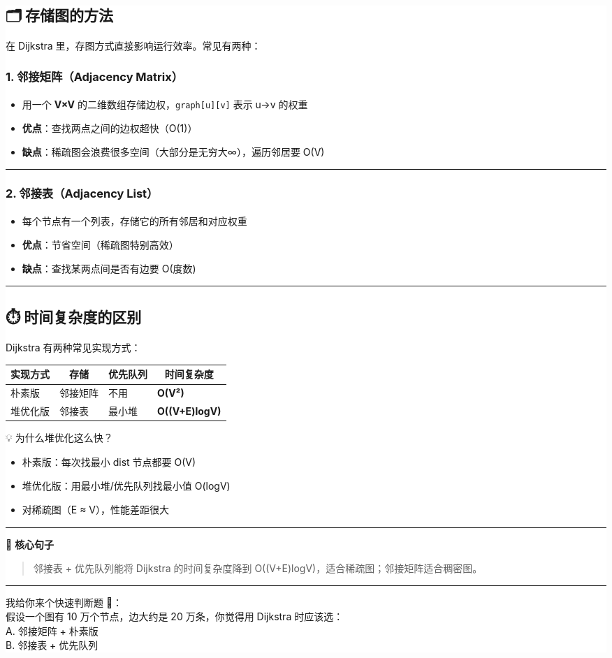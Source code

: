 
## 🗂️ 存储图的方法

在 Dijkstra 里，存图方式直接影响运行效率。常见有两种：

### **1\. 邻接矩阵（Adjacency Matrix）**

-   用一个 **V×V** 的二维数组存储边权，`graph[u][v]` 表示 u→v 的权重
    
-   **优点**：查找两点之间的边权超快（O(1)）
    
-   **缺点**：稀疏图会浪费很多空间（大部分是无穷大∞），遍历邻居要 O(V)
    

---

### **2\. 邻接表（Adjacency List）**

-   每个节点有一个列表，存储它的所有邻居和对应权重
    
-   **优点**：节省空间（稀疏图特别高效）
    
-   **缺点**：查找某两点间是否有边要 O(度数)
    

---

## ⏱️ 时间复杂度的区别

Dijkstra 有两种常见实现方式：

| 实现方式 | 存储 | 优先队列 | 时间复杂度 |
| --- | --- | --- | --- |
| 朴素版 | 邻接矩阵 | 不用 | **O(V²)** |
| 堆优化版 | 邻接表 | 最小堆 | **O((V+E)logV)** |

💡 为什么堆优化这么快？

-   朴素版：每次找最小 dist 节点都要 O(V)
    
-   堆优化版：用最小堆/优先队列找最小值 O(logV)
    
-   对稀疏图（E ≈ V），性能差距很大
    

---

📌 **核心句子**

> 邻接表 + 优先队列能将 Dijkstra 的时间复杂度降到 O((V+E)logV)，适合稀疏图；邻接矩阵适合稠密图。

---

我给你来个快速判断题 🧐：  
假设一个图有 10 万个节点，边大约是 20 万条，你觉得用 Dijkstra 时应该选：  
A. 邻接矩阵 + 朴素版  
B. 邻接表 + 优先队列
